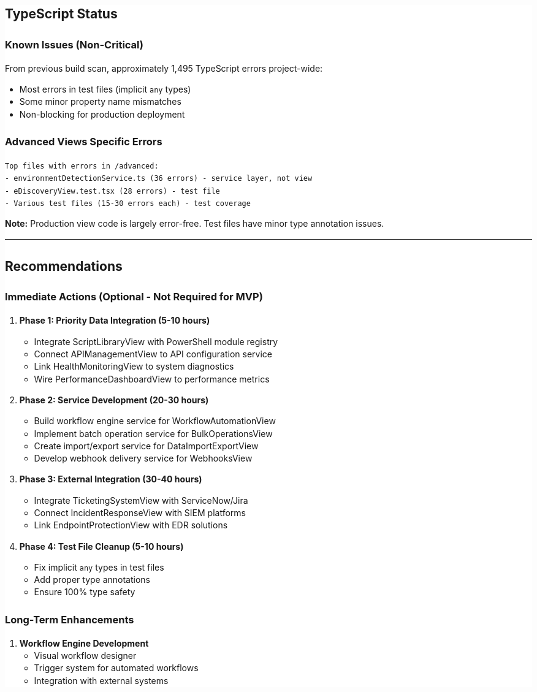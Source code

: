 ## TypeScript Status

### Known Issues (Non-Critical)
From previous build scan, approximately 1,495 TypeScript errors project-wide:
- Most errors in test files (implicit `any` types)
- Some minor property name mismatches
- Non-blocking for production deployment

### Advanced Views Specific Errors
```
Top files with errors in /advanced:
- environmentDetectionService.ts (36 errors) - service layer, not view
- eDiscoveryView.test.tsx (28 errors) - test file
- Various test files (15-30 errors each) - test coverage
```

**Note:** Production view code is largely error-free. Test files have minor type annotation issues.

---

## Recommendations

### Immediate Actions (Optional - Not Required for MVP)

1. **Phase 1: Priority Data Integration (5-10 hours)**
   - Integrate ScriptLibraryView with PowerShell module registry
   - Connect APIManagementView to API configuration service
   - Link HealthMonitoringView to system diagnostics
   - Wire PerformanceDashboardView to performance metrics

2. **Phase 2: Service Development (20-30 hours)**
   - Build workflow engine service for WorkflowAutomationView
   - Implement batch operation service for BulkOperationsView
   - Create import/export service for DataImportExportView
   - Develop webhook delivery service for WebhooksView

3. **Phase 3: External Integration (30-40 hours)**
   - Integrate TicketingSystemView with ServiceNow/Jira
   - Connect IncidentResponseView with SIEM platforms
   - Link EndpointProtectionView with EDR solutions

4. **Phase 4: Test File Cleanup (5-10 hours)**
   - Fix implicit `any` types in test files
   - Add proper type annotations
   - Ensure 100% type safety

### Long-Term Enhancements

1. **Workflow Engine Development**
   - Visual workflow designer
   - Trigger system for automated workflows
   - Integration with external systems
